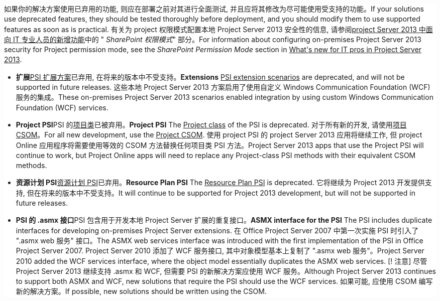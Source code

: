 <span data-ttu-id="a44e5-340">如果你的解决方案使用已弃用的功能, 则应在部署之前对其进行全面测试, 并且应将其修改为尽可能使用受支持的功能。</span><span class="sxs-lookup"><span data-stu-id="a44e5-340">If your solutions use deprecated features, they should be tested thoroughly before deployment, and you should modify them to use supported features as soon as is practical.</span></span> <span data-ttu-id="a44e5-341">有关为 project 权限模式配置本地 Project Server 2013 安全性的信息, 请参阅[project Server 2013 中面向 IT 专业人员的新增功能](https://technet.microsoft.com/en-us/library/ff631142%28office.15%29.aspx)中的 " *SharePoint 权限模式*" 部分。</span><span class="sxs-lookup"><span data-stu-id="a44e5-341">For information about configuring on-premises Project Server 2013 security for Project permission mode, see the  *SharePoint Permission Mode*  section in [What's new for IT pros in Project Server 2013](https://technet.microsoft.com/en-us/library/ff631142%28office.15%29.aspx).</span></span>
  
- <span data-ttu-id="a44e5-342">**扩展**[PSI 扩展方案](https://msdn.microsoft.com/library/office/ff843378%28v=office.14%29.aspx)已弃用, 在将来的版本中不受支持。</span><span class="sxs-lookup"><span data-stu-id="a44e5-342">**Extensions** [PSI extension scenarios](https://msdn.microsoft.com/library/office/ff843378%28v=office.14%29.aspx) are deprecated, and will not be supported in future releases.</span></span> <span data-ttu-id="a44e5-343">这些本地 Project Server 2013 方案启用了使用自定义 Windows Communication Foundation (WCF) 服务的集成。</span><span class="sxs-lookup"><span data-stu-id="a44e5-343">These on-premises Project Server 2013 scenarios enabled integration by using custom Windows Communication Foundation (WCF) services.</span></span> 
  
- <span data-ttu-id="a44e5-344">**Project PSI**PSI 的[项目类](https://docs.microsoft.com/office/client-developer/project/project-psi-reference-overview)已被弃用。</span><span class="sxs-lookup"><span data-stu-id="a44e5-344">**Project PSI** The [Project class](https://docs.microsoft.com/office/client-developer/project/project-psi-reference-overview) of the PSI is deprecated.</span></span> <span data-ttu-id="a44e5-345">对于所有新的开发, 请使用[项目 CSOM](client-side-object-model-csom-for-project-2013.md)。</span><span class="sxs-lookup"><span data-stu-id="a44e5-345">For all new development, use the [Project CSOM](client-side-object-model-csom-for-project-2013.md).</span></span> <span data-ttu-id="a44e5-346">使用 project PSI 的 project Server 2013 应用将继续工作, 但 project Online 应用程序将需要使用等效的 CSOM 方法替换任何项目类 PSI 方法。</span><span class="sxs-lookup"><span data-stu-id="a44e5-346">Project Server 2013 apps that use the Project PSI will continue to work, but Project Online apps will need to replace any Project-class PSI methods with their equivalent CSOM methods.</span></span>
  
- <span data-ttu-id="a44e5-347">**资源计划 PSI**[资源计划 PSI](https://msdn.microsoft.com/library/office/websvcresourceplan_di_pj14mref.aspx)已弃用。</span><span class="sxs-lookup"><span data-stu-id="a44e5-347">**Resource Plan PSI** The [Resource Plan PSI](https://msdn.microsoft.com/library/office/websvcresourceplan_di_pj14mref.aspx) is deprecated.</span></span> <span data-ttu-id="a44e5-348">它将继续为 Project 2013 开发提供支持, 但在将来的版本中不受支持。</span><span class="sxs-lookup"><span data-stu-id="a44e5-348">It will continue to be supported for Project 2013 development, but will not be supported in future releases.</span></span> 
  
- <span data-ttu-id="a44e5-349">**PSI 的 .asmx 接口**PSI 包含用于开发本地 Project Server 扩展的重复接口。</span><span class="sxs-lookup"><span data-stu-id="a44e5-349">**ASMX interface for the PSI** The PSI includes duplicate interfaces for developing on-premises Project Server extensions.</span></span> <span data-ttu-id="a44e5-350">在 Office Project Server 2007 中第一次实施 PSI 时引入了 ".asmx web 服务" 接口。</span><span class="sxs-lookup"><span data-stu-id="a44e5-350">The ASMX web services interface was introduced with the first implementation of the PSI in Office Project Server 2007.</span></span> <span data-ttu-id="a44e5-351">Project Server 2010 添加了 WCF 服务接口, 其中对象模型基本上复制了 ".asmx web 服务"。</span><span class="sxs-lookup"><span data-stu-id="a44e5-351">Project Server 2010 added the WCF services interface, where the object model essentially duplicates the ASMX web services.</span></span> <span data-ttu-id="a44e5-352">[! 注意] 尽管 Project Server 2013 继续支持 .asmx 和 WCF, 但需要 PSI 的新解决方案应使用 WCF 服务。</span><span class="sxs-lookup"><span data-stu-id="a44e5-352">Although Project Server 2013 continues to support both ASMX and WCF, new solutions that require the PSI should use the WCF services.</span></span> <span data-ttu-id="a44e5-353">如果可能, 应使用 CSOM 编写新的解决方案。</span><span class="sxs-lookup"><span data-stu-id="a44e5-353">If possible, new solutions should be written using the CSOM.</span></span> 
  
